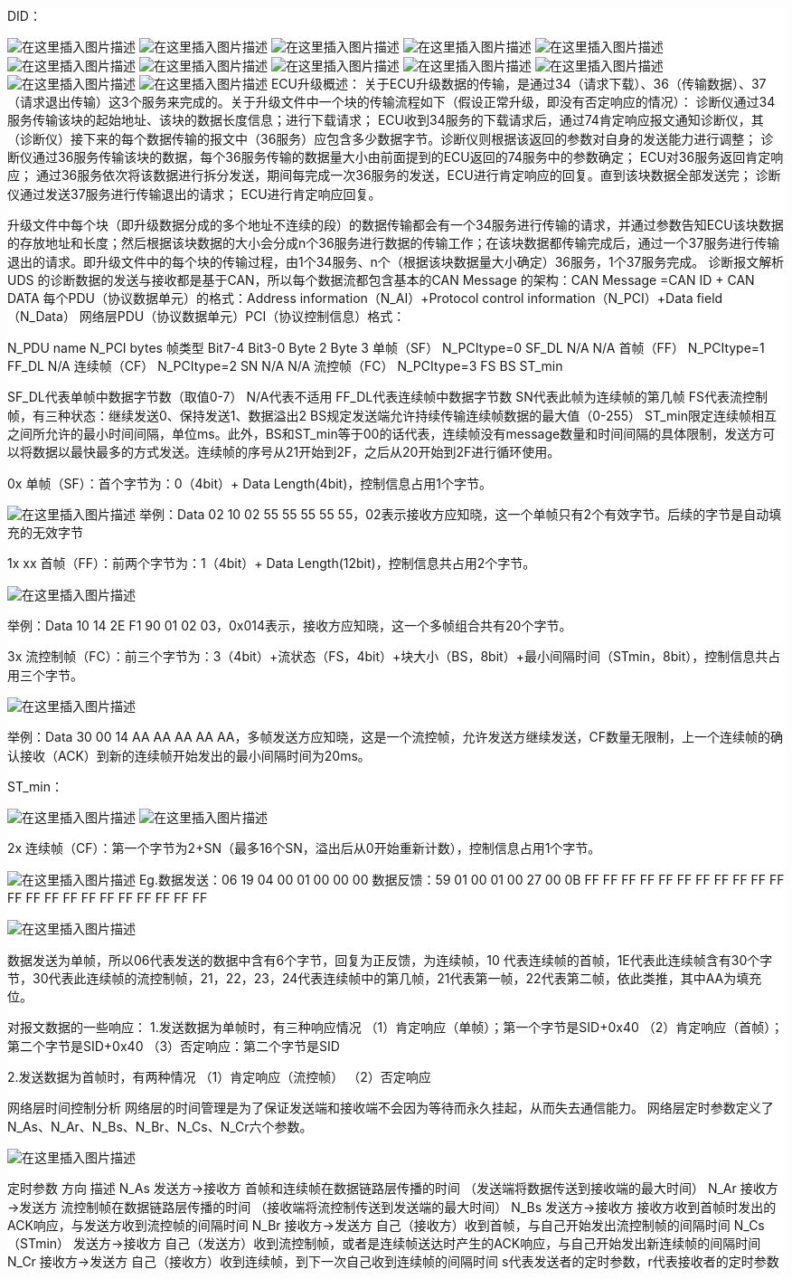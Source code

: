 DID：

<img src="https://img-blog.csdnimg.cn/direct/3684d74ff4834ff1a26e4586b896daa8.png" alt="在这里插入图片描述"> <img src="https://img-blog.csdnimg.cn/direct/148af5b658ec40ba934b9cb5d263d273.png" alt="在这里插入图片描述"> <img src="https://img-blog.csdnimg.cn/direct/fe7f21b8c8674abaaae030942a8a99a1.png" alt="在这里插入图片描述"> <img src="https://img-blog.csdnimg.cn/direct/f5d15b8de1934ccfb10cf59019245482.png" alt="在这里插入图片描述"> <img src="https://img-blog.csdnimg.cn/direct/2e9ba445522f4bbfa12ba3f156334c3c.png" alt="在这里插入图片描述"> <img src="https://img-blog.csdnimg.cn/direct/805fec03de4345f6bb6bebed4c8ee89e.png" alt="在这里插入图片描述"> <img src="https://img-blog.csdnimg.cn/direct/6b768bcbeca744838e637191b7c7f166.png" alt="在这里插入图片描述"> <img src="https://img-blog.csdnimg.cn/direct/8a398b9bd35f4a8faa77b8b530e0ede9.png" alt="在这里插入图片描述"> <img src="https://img-blog.csdnimg.cn/direct/b183bfcf2d8b4725a2906983d1662e45.png" alt="在这里插入图片描述"> <img src="https://img-blog.csdnimg.cn/direct/92b0e7c440b7481fa6cf0c652cb92cb7.png" alt="在这里插入图片描述"> <img src="https://img-blog.csdnimg.cn/direct/84ed5a08e3554f0c934d82755ef537db.png" alt="在这里插入图片描述"> <img src="https://img-blog.csdnimg.cn/direct/1af7af3e3fed496c98302efdb3db19c8.png" alt="在这里插入图片描述"> ECU升级概述： 关于ECU升级数据的传输，是通过34（请求下载）、36（传输数据）、37（请求退出传输）这3个服务来完成的。关于升级文件中一个块的传输流程如下（假设正常升级，即没有否定响应的情况）： 诊断仪通过34服务传输该块的起始地址、该块的数据长度信息；进行下载请求； ECU收到34服务的下载请求后，通过74肯定响应报文通知诊断仪，其（诊断仪）接下来的每个数据传输的报文中（36服务）应包含多少数据字节。诊断仪则根据该返回的参数对自身的发送能力进行调整； 诊断仪通过36服务传输该块的数据，每个36服务传输的数据量大小由前面提到的ECU返回的74服务中的参数确定； ECU对36服务返回肯定响应； 通过36服务依次将该数据进行拆分发送，期间每完成一次36服务的发送，ECU进行肯定响应的回复。直到该块数据全部发送完； 诊断仪通过发送37服务进行传输退出的请求； ECU进行肯定响应回复。

升级文件中每个块（即升级数据分成的多个地址不连续的段）的数据传输都会有一个34服务进行传输的请求，并通过参数告知ECU该块数据的存放地址和长度；然后根据该块数据的大小会分成n个36服务进行数据的传输工作；在该块数据都传输完成后，通过一个37服务进行传输退出的请求。即升级文件中的每个块的传输过程，由1个34服务、n个（根据该块数据量大小确定）36服务，1个37服务完成。 诊断报文解析 UDS 的诊断数据的发送与接收都是基于CAN，所以每个数据流都包含基本的CAN Message 的架构：CAN Message =CAN ID + CAN DATA 每个PDU（协议数据单元）的格式：Address information（N_AI）+Protocol control information（N_PCI）+Data field（N_Data） 网络层PDU（协议数据单元）PCI（协议控制信息）格式：

N_PDU name N_PCI bytes 帧类型 Bit7-4 Bit3-0 Byte 2 Byte 3 单帧（SF） N_PCItype=0 SF_DL N/A N/A 首帧（FF） N_PCItype=1 FF_DL N/A 连续帧（CF） N_PCItype=2 SN N/A N/A 流控帧（FC） N_PCItype=3 FS BS ST_min

SF_DL代表单帧中数据字节数（取值0-7） N/A代表不适用 FF_DL代表连续帧中数据字节数 SN代表此帧为连续帧的第几帧 FS代表流控制帧，有三种状态：继续发送0、保持发送1、数据溢出2 BS规定发送端允许持续传输连续帧数据的最大值（0-255） ST_min限定连续帧相互之间所允许的最小时间间隔，单位ms。此外，BS和ST_min等于00的话代表，连续帧没有message数量和时间间隔的具体限制，发送方可以将数据以最快最多的方式发送。连续帧的序号从21开始到2F，之后从20开始到2F进行循环使用。

0x 单帧（SF）：首个字节为：0（4bit）+ Data Length(4bit)，控制信息占用1个字节。

<img src="https://img-blog.csdnimg.cn/direct/dd9235a49cad4e44854b7ff23bf7e63f.png" alt="在这里插入图片描述"> 举例：Data 02 10 02 55 55 55 55 55，02表示接收方应知晓，这一个单帧只有2个有效字节。后续的字节是自动填充的无效字节

1x xx 首帧（FF）：前两个字节为：1（4bit）+ Data Length(12bit)，控制信息共占用2个字节。

<img src="https://img-blog.csdnimg.cn/direct/da913d383414442eac1209659ee295d1.png" alt="在这里插入图片描述">

举例：Data 10 14 2E F1 90 01 02 03，0x014表示，接收方应知晓，这一个多帧组合共有20个字节。

3x 流控制帧（FC）：前三个字节为：3（4bit）+流状态（FS，4bit）+块大小（BS，8bit）+最小间隔时间（STmin，8bit），控制信息共占用三个字节。

<img src="https://img-blog.csdnimg.cn/direct/9b36feaf79c74e3292e5f8427425342c.png" alt="在这里插入图片描述">

举例：Data 30 00 14 AA AA AA AA AA，多帧发送方应知晓，这是一个流控帧，允许发送方继续发送，CF数量无限制，上一个连续帧的确认接收（ACK）到新的连续帧开始发出的最小间隔时间为20ms。

ST_min：

<img src="https://img-blog.csdnimg.cn/direct/a5b2ad239e02443580d72a4ec99d76ad.png" alt="在这里插入图片描述"> <img src="https://img-blog.csdnimg.cn/direct/98d444e5827c4b2c867ca5a2acf5a66e.png" alt="在这里插入图片描述">

2x 连续帧（CF）：第一个字节为2+SN（最多16个SN，溢出后从0开始重新计数），控制信息占用1个字节。

<img src="https://img-blog.csdnimg.cn/direct/11eca3f9428b47d0b0e35346d95f784b.png" alt="在这里插入图片描述"> Eg.数据发送：06 19 04 00 01 00 00 00 数据反馈：59 01 00 01 00 27 00 0B FF FF FF FF FF FF FF FF FF FF FF FF FF FF FF FF FF FF FF FF FF FF

<img src="https://img-blog.csdnimg.cn/direct/c5656308c97e461db1a4f0ee0d4ff95b.png" alt="在这里插入图片描述">

数据发送为单帧，所以06代表发送的数据中含有6个字节，回复为正反馈，为连续帧，10 代表连续帧的首帧，1E代表此连续帧含有30个字节，30代表此连续帧的流控制帧，21，22，23，24代表连续帧中的第几帧，21代表第一帧，22代表第二帧，依此类推，其中AA为填充位。

对报文数据的一些响应： 1.发送数据为单帧时，有三种响应情况 （1）肯定响应（单帧）；第一个字节是SID+0x40 （2）肯定响应（首帧）；第二个字节是SID+0x40 （3）否定响应：第二个字节是SID

2.发送数据为首帧时，有两种情况 （1）肯定响应（流控帧） （2）否定响应

网络层时间控制分析 网络层的时间管理是为了保证发送端和接收端不会因为等待而永久挂起，从而失去通信能力。 网络层定时参数定义了N_As、N_Ar、N_Bs、N_Br、N_Cs、N_Cr六个参数。

<img src="https://img-blog.csdnimg.cn/direct/55744bd719eb4966aed59fc12e9bd4d4.png" alt="在这里插入图片描述">

定时参数 方向 描述 N_As 发送方→接收方 首帧和连续帧在数据链路层传播的时间 （发送端将数据传送到接收端的最大时间） N_Ar 接收方→发送方 流控制帧在数据链路层传播的时间 （接收端将流控制传送到发送端的最大时间） N_Bs 发送方→接收方 接收方收到首帧时发出的ACK响应，与发送方收到流控帧的间隔时间 N_Br 接收方→发送方 自己（接收方）收到首帧，与自己开始发出流控制帧的间隔时间 N_Cs（STmin） 发送方→接收方 自己（发送方）收到流控制帧，或者是连续帧送达时产生的ACK响应，与自己开始发出新连续帧的间隔时间 N_Cr 接收方→发送方 自己（接收方）收到连续帧，到下一次自己收到连续帧的间隔时间 s代表发送者的定时参数，r代表接收者的定时参数
